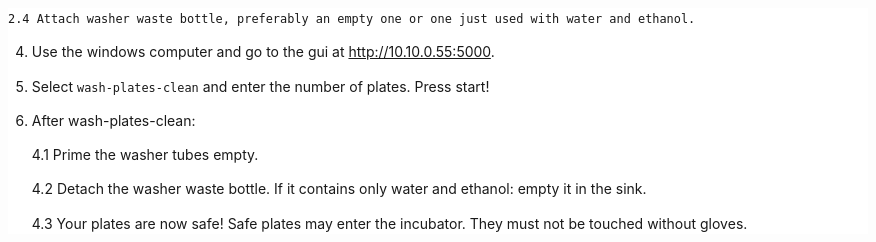     2.4 Attach washer waste bottle, preferably an empty one or one just used with water and ethanol.

4. Use the windows computer and go to the gui at http://10.10.0.55:5000.

5. Select `wash-plates-clean` and enter the number of plates. Press start!

6. After wash-plates-clean:

    4.1 Prime the washer tubes empty.

    4.2 Detach the washer waste bottle. If it contains only water and ethanol: empty it in the sink.

    4.3 Your plates are now safe! Safe plates may enter the incubator. They must not be touched without gloves.

